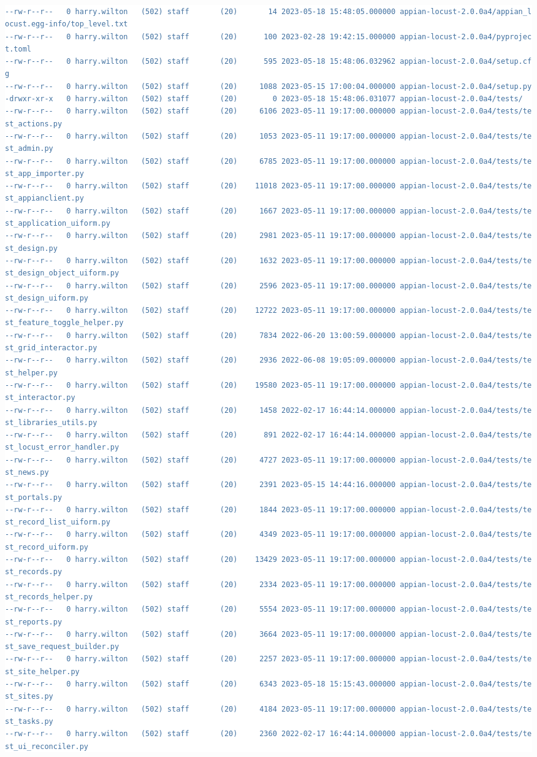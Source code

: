 ```diff
--rw-r--r--   0 harry.wilton   (502) staff       (20)       14 2023-05-18 15:48:05.000000 appian-locust-2.0.0a4/appian_locust.egg-info/top_level.txt
--rw-r--r--   0 harry.wilton   (502) staff       (20)      100 2023-02-28 19:42:15.000000 appian-locust-2.0.0a4/pyproject.toml
--rw-r--r--   0 harry.wilton   (502) staff       (20)      595 2023-05-18 15:48:06.032962 appian-locust-2.0.0a4/setup.cfg
--rw-r--r--   0 harry.wilton   (502) staff       (20)     1088 2023-05-15 17:00:04.000000 appian-locust-2.0.0a4/setup.py
-drwxr-xr-x   0 harry.wilton   (502) staff       (20)        0 2023-05-18 15:48:06.031077 appian-locust-2.0.0a4/tests/
--rw-r--r--   0 harry.wilton   (502) staff       (20)     6106 2023-05-11 19:17:00.000000 appian-locust-2.0.0a4/tests/test_actions.py
--rw-r--r--   0 harry.wilton   (502) staff       (20)     1053 2023-05-11 19:17:00.000000 appian-locust-2.0.0a4/tests/test_admin.py
--rw-r--r--   0 harry.wilton   (502) staff       (20)     6785 2023-05-11 19:17:00.000000 appian-locust-2.0.0a4/tests/test_app_importer.py
--rw-r--r--   0 harry.wilton   (502) staff       (20)    11018 2023-05-11 19:17:00.000000 appian-locust-2.0.0a4/tests/test_appianclient.py
--rw-r--r--   0 harry.wilton   (502) staff       (20)     1667 2023-05-11 19:17:00.000000 appian-locust-2.0.0a4/tests/test_application_uiform.py
--rw-r--r--   0 harry.wilton   (502) staff       (20)     2981 2023-05-11 19:17:00.000000 appian-locust-2.0.0a4/tests/test_design.py
--rw-r--r--   0 harry.wilton   (502) staff       (20)     1632 2023-05-11 19:17:00.000000 appian-locust-2.0.0a4/tests/test_design_object_uiform.py
--rw-r--r--   0 harry.wilton   (502) staff       (20)     2596 2023-05-11 19:17:00.000000 appian-locust-2.0.0a4/tests/test_design_uiform.py
--rw-r--r--   0 harry.wilton   (502) staff       (20)    12722 2023-05-11 19:17:00.000000 appian-locust-2.0.0a4/tests/test_feature_toggle_helper.py
--rw-r--r--   0 harry.wilton   (502) staff       (20)     7834 2022-06-20 13:00:59.000000 appian-locust-2.0.0a4/tests/test_grid_interactor.py
--rw-r--r--   0 harry.wilton   (502) staff       (20)     2936 2022-06-08 19:05:09.000000 appian-locust-2.0.0a4/tests/test_helper.py
--rw-r--r--   0 harry.wilton   (502) staff       (20)    19580 2023-05-11 19:17:00.000000 appian-locust-2.0.0a4/tests/test_interactor.py
--rw-r--r--   0 harry.wilton   (502) staff       (20)     1458 2022-02-17 16:44:14.000000 appian-locust-2.0.0a4/tests/test_libraries_utils.py
--rw-r--r--   0 harry.wilton   (502) staff       (20)      891 2022-02-17 16:44:14.000000 appian-locust-2.0.0a4/tests/test_locust_error_handler.py
--rw-r--r--   0 harry.wilton   (502) staff       (20)     4727 2023-05-11 19:17:00.000000 appian-locust-2.0.0a4/tests/test_news.py
--rw-r--r--   0 harry.wilton   (502) staff       (20)     2391 2023-05-15 14:44:16.000000 appian-locust-2.0.0a4/tests/test_portals.py
--rw-r--r--   0 harry.wilton   (502) staff       (20)     1844 2023-05-11 19:17:00.000000 appian-locust-2.0.0a4/tests/test_record_list_uiform.py
--rw-r--r--   0 harry.wilton   (502) staff       (20)     4349 2023-05-11 19:17:00.000000 appian-locust-2.0.0a4/tests/test_record_uiform.py
--rw-r--r--   0 harry.wilton   (502) staff       (20)    13429 2023-05-11 19:17:00.000000 appian-locust-2.0.0a4/tests/test_records.py
--rw-r--r--   0 harry.wilton   (502) staff       (20)     2334 2023-05-11 19:17:00.000000 appian-locust-2.0.0a4/tests/test_records_helper.py
--rw-r--r--   0 harry.wilton   (502) staff       (20)     5554 2023-05-11 19:17:00.000000 appian-locust-2.0.0a4/tests/test_reports.py
--rw-r--r--   0 harry.wilton   (502) staff       (20)     3664 2023-05-11 19:17:00.000000 appian-locust-2.0.0a4/tests/test_save_request_builder.py
--rw-r--r--   0 harry.wilton   (502) staff       (20)     2257 2023-05-11 19:17:00.000000 appian-locust-2.0.0a4/tests/test_site_helper.py
--rw-r--r--   0 harry.wilton   (502) staff       (20)     6343 2023-05-18 15:15:43.000000 appian-locust-2.0.0a4/tests/test_sites.py
--rw-r--r--   0 harry.wilton   (502) staff       (20)     4184 2023-05-11 19:17:00.000000 appian-locust-2.0.0a4/tests/test_tasks.py
--rw-r--r--   0 harry.wilton   (502) staff       (20)     2360 2022-02-17 16:44:14.000000 appian-locust-2.0.0a4/tests/test_ui_reconciler.py
```